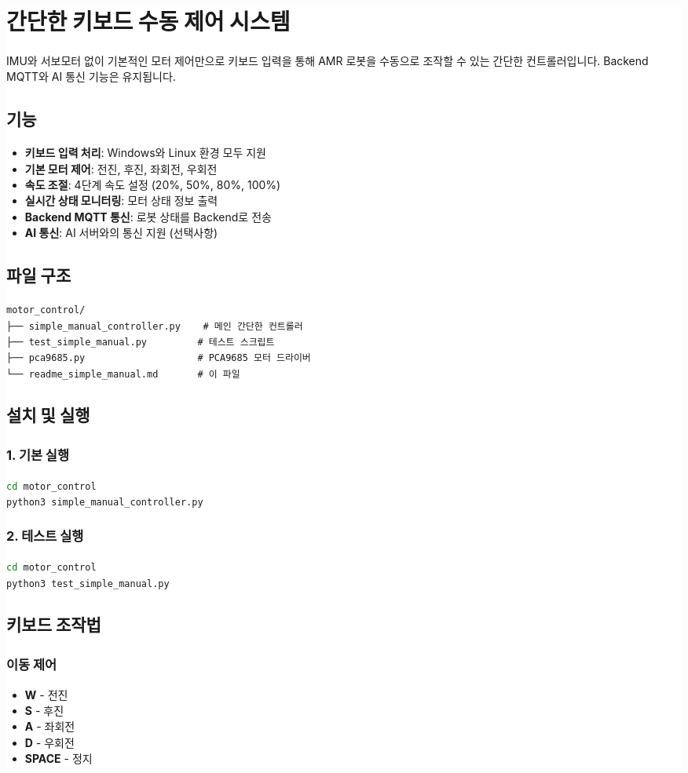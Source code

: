 # 간단한 키보드 수동 제어 시스템

IMU와 서보모터 없이 기본적인 모터 제어만으로 키보드 입력을 통해 AMR 로봇을 수동으로 조작할 수 있는 간단한 컨트롤러입니다. Backend MQTT와 AI 통신 기능은 유지됩니다.

## 기능

- **키보드 입력 처리**: Windows와 Linux 환경 모두 지원
- **기본 모터 제어**: 전진, 후진, 좌회전, 우회전
- **속도 조절**: 4단계 속도 설정 (20%, 50%, 80%, 100%)
- **실시간 상태 모니터링**: 모터 상태 정보 출력
- **Backend MQTT 통신**: 로봇 상태를 Backend로 전송
- **AI 통신**: AI 서버와의 통신 지원 (선택사항)

## 파일 구조

```
motor_control/
├── simple_manual_controller.py    # 메인 간단한 컨트롤러
├── test_simple_manual.py         # 테스트 스크립트
├── pca9685.py                    # PCA9685 모터 드라이버
└── readme_simple_manual.md       # 이 파일
```

## 설치 및 실행

### 1. 기본 실행

```bash
cd motor_control
python3 simple_manual_controller.py
```

### 2. 테스트 실행

```bash
cd motor_control
python3 test_simple_manual.py
```

## 키보드 조작법

### 이동 제어

- **W** - 전진
- **S** - 후진
- **A** - 좌회전
- **D** - 우회전
- **SPACE** - 정지
